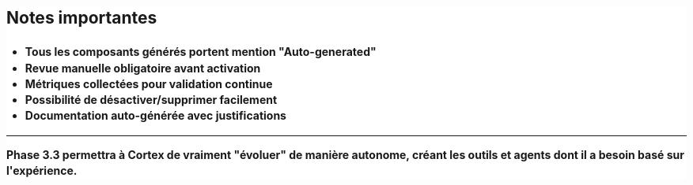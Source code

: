 ## Notes importantes

- **Tous les composants générés portent mention "Auto-generated"**
- **Revue manuelle obligatoire avant activation**
- **Métriques collectées pour validation continue**
- **Possibilité de désactiver/supprimer facilement**
- **Documentation auto-générée avec justifications**

---

**Phase 3.3 permettra à Cortex de vraiment "évoluer" de manière autonome, créant les outils et agents dont il a besoin basé sur l'expérience.**

